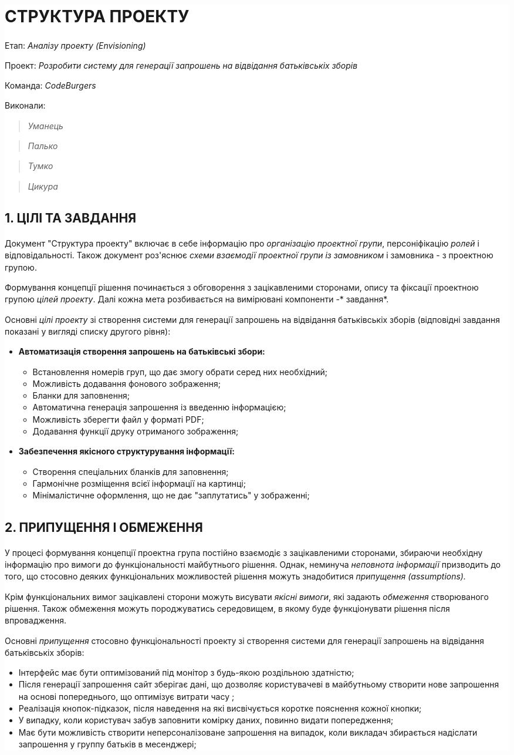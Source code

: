 # СТРУКТУРА ПРОЕКТУ

Етап: *Аналізу проекту (Envisioning)*

Проект: *Розробити систему для генерації запрошень на відвідання батьківськіх зборів*

Команда: *CodeBurgers*

Виконали:
>*Уманець*

>*Палько*

>*Тумко*

>*Цикура*

## **1. ЦІЛІ ТА ЗАВДАННЯ**

Документ "Структура проекту" включає в себе інформацію про *організацію проектної групи*, персоніфікацію *ролей* і відповідальності. Також документ роз'яснює *схеми взаємодії проектної групи із замовником* і замовника - з проектною групою.

Формування концепції рішення починається з обговорення з зацікавленими сторонами, опису та фіксації проектною групою *цілей проекту*. Далі кожна мета розбивається на вимірювані компоненти -* завдання*.

Основні *цілі проекту* зі створення системи для генерації запрошень на відвідання батьківськіх зборів (відповідні завдання показані у вигляді списку другого рівня): 
- **Автоматизація створення запрошень на батьківські збори:**
   - Встановлення номерів груп, що дає змогу обрати серед них необхідний;
   - Можливість додавання фонового зображення;
   - Бланки для заповнення;
   - Автоматична генерація запрошення із введенню інформацією;
   - Можливість зберегти файл у форматі PDF;
   - Додавання функції друку отриманого зображення;

- **Забезпечення якісного структурування інформації:**
   - Створення спеціальних бланків для заповнення;
   - Гармонічне розміщення всієї інформації на картинці;
   - Мінімалістичне оформлення, що не дає "заплутатись" у зображенні;

## **2. ПРИПУЩЕННЯ І ОБМЕЖЕННЯ**
У процесі формування концепції проектна група постійно взаємодіє з зацікавленими сторонами, збираючи необхідну інформацію про вимоги до функціональності майбутнього рішення. Однак, неминуча *неповнота інформації* призводить до того, що стосовно деяких функціональних можливостей рішення можуть знадобитися *припущення (assumptions).* 

Крім функціональних вимог зацікавлені сторони можуть висувати *якісні вимоги*, які задають *обмеження* створюваного рішення. Також обмеження можуть породжуватись середовищем, в якому буде функціонувати рішення після впровадження.

Основні *припущення* стосовно функціональності проекту зі створення системи для генерації запрошень на відвідання батьківськіх зборів: 
- Інтерфейс має бути оптимізований під монітор з будь-якою роздільною здатністю;
- Після генерації запрошення сайт зберігає дані, що дозволяє користувачеві в майбутньому створити нове запрошення на основі попереднього, що оптимізує витрати часу ; 
- Реалізація кнопок-підказок, після наведення на які висвічується коротке пояснення кожної кнопки;
- У випадку, коли користувач забув заповнити комірку даних, повинно видати попередження;
- Має бути можливість створити неперсоналізоване запрошення на випадок, коли викладач збирається надіслати запрошення у группу батьків в месенджері;
